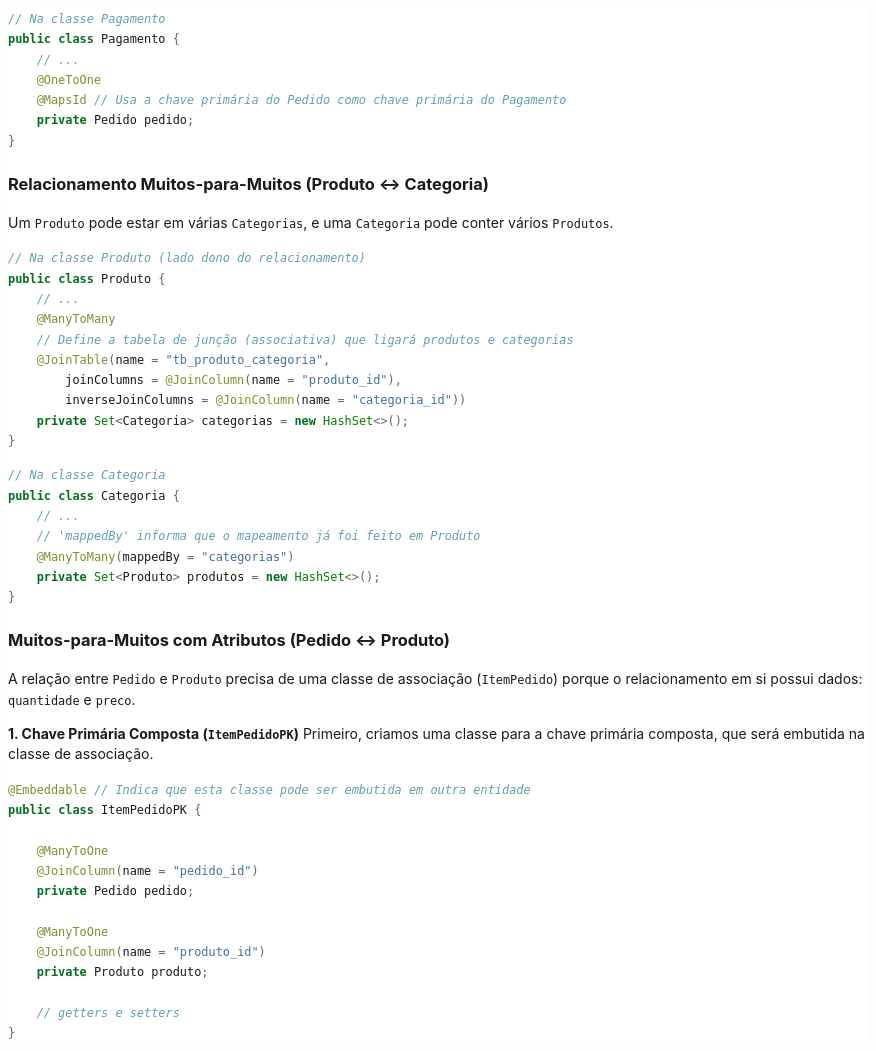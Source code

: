 ```java
// Na classe Pagamento
public class Pagamento {
    // ...
    @OneToOne
    @MapsId // Usa a chave primária do Pedido como chave primária do Pagamento
    private Pedido pedido;
}
```

### Relacionamento Muitos-para-Muitos (Produto \<-\> Categoria)

Um `Produto` pode estar em várias `Categorias`, e uma `Categoria` pode conter vários `Produtos`.

```java
// Na classe Produto (lado dono do relacionamento)
public class Produto {
    // ...
    @ManyToMany
    // Define a tabela de junção (associativa) que ligará produtos e categorias
    @JoinTable(name = "tb_produto_categoria",
        joinColumns = @JoinColumn(name = "produto_id"),
        inverseJoinColumns = @JoinColumn(name = "categoria_id"))
    private Set<Categoria> categorias = new HashSet<>();
}
```

```java
// Na classe Categoria
public class Categoria {
    // ...
    // 'mappedBy' informa que o mapeamento já foi feito em Produto
    @ManyToMany(mappedBy = "categorias")
    private Set<Produto> produtos = new HashSet<>();
}
```

### Muitos-para-Muitos com Atributos (Pedido \<-\> Produto)

A relação entre `Pedido` e `Produto` precisa de uma classe de associação (`ItemPedido`) porque o relacionamento em si possui dados: `quantidade` e `preco`.

**1. Chave Primária Composta (`ItemPedidoPK`)**
Primeiro, criamos uma classe para a chave primária composta, que será embutida na classe de associação.

```java
@Embeddable // Indica que esta classe pode ser embutida em outra entidade
public class ItemPedidoPK {

    @ManyToOne
    @JoinColumn(name = "pedido_id")
    private Pedido pedido;

    @ManyToOne
    @JoinColumn(name = "produto_id")
    private Produto produto;

    // getters e setters
}
```
